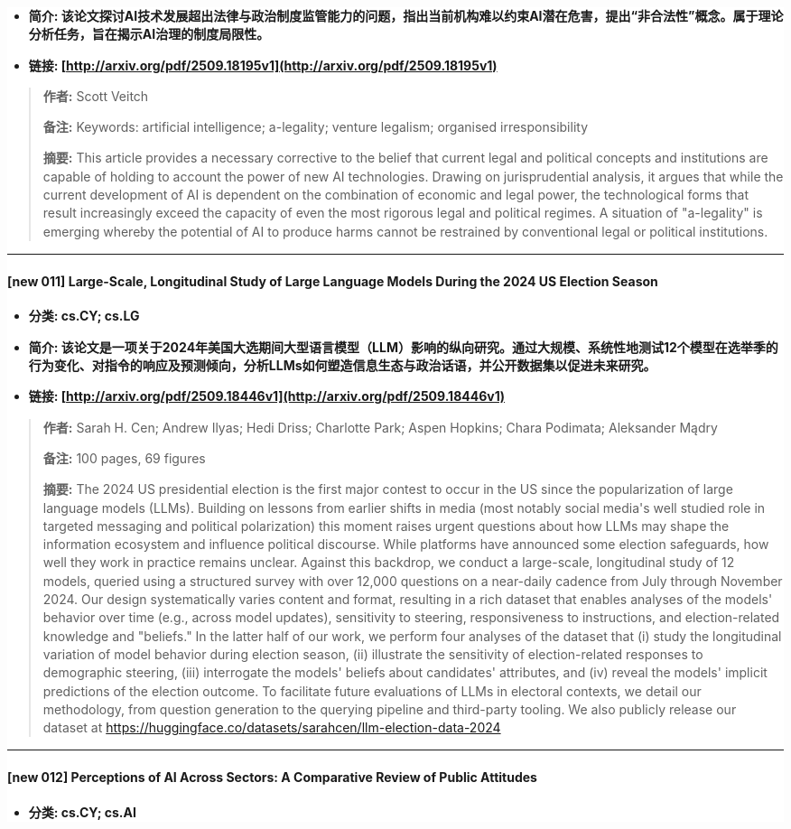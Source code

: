 - **简介: 该论文探讨AI技术发展超出法律与政治制度监管能力的问题，指出当前机构难以约束AI潜在危害，提出“非合法性”概念。属于理论分析任务，旨在揭示AI治理的制度局限性。**

- **链接: [http://arxiv.org/pdf/2509.18195v1](http://arxiv.org/pdf/2509.18195v1)**

> **作者:** Scott Veitch
>
> **备注:** Keywords: artificial intelligence; a-legality; venture legalism; organised irresponsibility
>
> **摘要:** This article provides a necessary corrective to the belief that current legal and political concepts and institutions are capable of holding to account the power of new AI technologies. Drawing on jurisprudential analysis, it argues that while the current development of AI is dependent on the combination of economic and legal power, the technological forms that result increasingly exceed the capacity of even the most rigorous legal and political regimes. A situation of "a-legality" is emerging whereby the potential of AI to produce harms cannot be restrained by conventional legal or political institutions.
>
---
#### [new 011] Large-Scale, Longitudinal Study of Large Language Models During the 2024 US Election Season
- **分类: cs.CY; cs.LG**

- **简介: 该论文是一项关于2024年美国大选期间大型语言模型（LLM）影响的纵向研究。通过大规模、系统性地测试12个模型在选举季的行为变化、对指令的响应及预测倾向，分析LLMs如何塑造信息生态与政治话语，并公开数据集以促进未来研究。**

- **链接: [http://arxiv.org/pdf/2509.18446v1](http://arxiv.org/pdf/2509.18446v1)**

> **作者:** Sarah H. Cen; Andrew Ilyas; Hedi Driss; Charlotte Park; Aspen Hopkins; Chara Podimata; Aleksander Mądry
>
> **备注:** 100 pages, 69 figures
>
> **摘要:** The 2024 US presidential election is the first major contest to occur in the US since the popularization of large language models (LLMs). Building on lessons from earlier shifts in media (most notably social media's well studied role in targeted messaging and political polarization) this moment raises urgent questions about how LLMs may shape the information ecosystem and influence political discourse. While platforms have announced some election safeguards, how well they work in practice remains unclear. Against this backdrop, we conduct a large-scale, longitudinal study of 12 models, queried using a structured survey with over 12,000 questions on a near-daily cadence from July through November 2024. Our design systematically varies content and format, resulting in a rich dataset that enables analyses of the models' behavior over time (e.g., across model updates), sensitivity to steering, responsiveness to instructions, and election-related knowledge and "beliefs." In the latter half of our work, we perform four analyses of the dataset that (i) study the longitudinal variation of model behavior during election season, (ii) illustrate the sensitivity of election-related responses to demographic steering, (iii) interrogate the models' beliefs about candidates' attributes, and (iv) reveal the models' implicit predictions of the election outcome. To facilitate future evaluations of LLMs in electoral contexts, we detail our methodology, from question generation to the querying pipeline and third-party tooling. We also publicly release our dataset at https://huggingface.co/datasets/sarahcen/llm-election-data-2024
>
---
#### [new 012] Perceptions of AI Across Sectors: A Comparative Review of Public Attitudes
- **分类: cs.CY; cs.AI**
